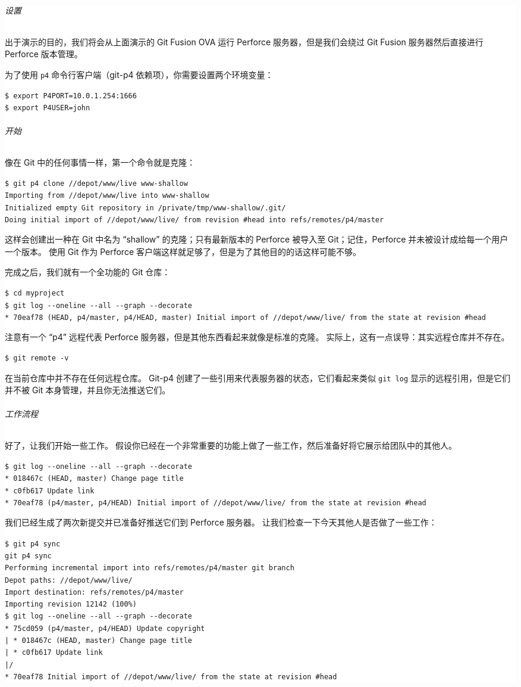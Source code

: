 ###### 设置

出于演示的目的，我们将会从上面演示的 Git Fusion OVA 运行 Perforce 服务器，但是我们会绕过 Git Fusion 服务器然后直接进行 Perforce 版本管理。

为了使用 `p4` 命令行客户端（git-p4 依赖项），你需要设置两个环境变量：

```shell
$ export P4PORT=10.0.1.254:1666
$ export P4USER=john
```

###### 开始

像在 Git 中的任何事情一样，第一个命令就是克隆：

```shell
$ git p4 clone //depot/www/live www-shallow
Importing from //depot/www/live into www-shallow
Initialized empty Git repository in /private/tmp/www-shallow/.git/
Doing initial import of //depot/www/live/ from revision #head into refs/remotes/p4/master
```

这样会创建出一种在 Git 中名为 “shallow” 的克隆；只有最新版本的 Perforce 被导入至 Git；记住，Perforce 并未被设计成给每一个用户一个版本。 使用 Git 作为 Perforce 客户端这样就足够了，但是为了其他目的的话这样可能不够。

完成之后，我们就有一个全功能的 Git 仓库：

```shell
$ cd myproject
$ git log --oneline --all --graph --decorate
* 70eaf78 (HEAD, p4/master, p4/HEAD, master) Initial import of //depot/www/live/ from the state at revision #head
```

注意有一个 “p4” 远程代表 Perforce 服务器，但是其他东西看起来就像是标准的克隆。 实际上，这有一点误导：其实远程仓库并不存在。

```shell
$ git remote -v
```

在当前仓库中并不存在任何远程仓库。 Git-p4 创建了一些引用来代表服务器的状态，它们看起来类似 `git log` 显示的远程引用，但是它们并不被 Git 本身管理，并且你无法推送它们。

###### 工作流程

好了，让我们开始一些工作。 假设你已经在一个非常重要的功能上做了一些工作，然后准备好将它展示给团队中的其他人。

```shell
$ git log --oneline --all --graph --decorate
* 018467c (HEAD, master) Change page title
* c0fb617 Update link
* 70eaf78 (p4/master, p4/HEAD) Initial import of //depot/www/live/ from the state at revision #head
```

我们已经生成了两次新提交并已准备好推送它们到 Perforce 服务器。 让我们检查一下今天其他人是否做了一些工作：

```shell
$ git p4 sync
git p4 sync
Performing incremental import into refs/remotes/p4/master git branch
Depot paths: //depot/www/live/
Import destination: refs/remotes/p4/master
Importing revision 12142 (100%)
$ git log --oneline --all --graph --decorate
* 75cd059 (p4/master, p4/HEAD) Update copyright
| * 018467c (HEAD, master) Change page title
| * c0fb617 Update link
|/
* 70eaf78 Initial import of //depot/www/live/ from the state at revision #head
```
